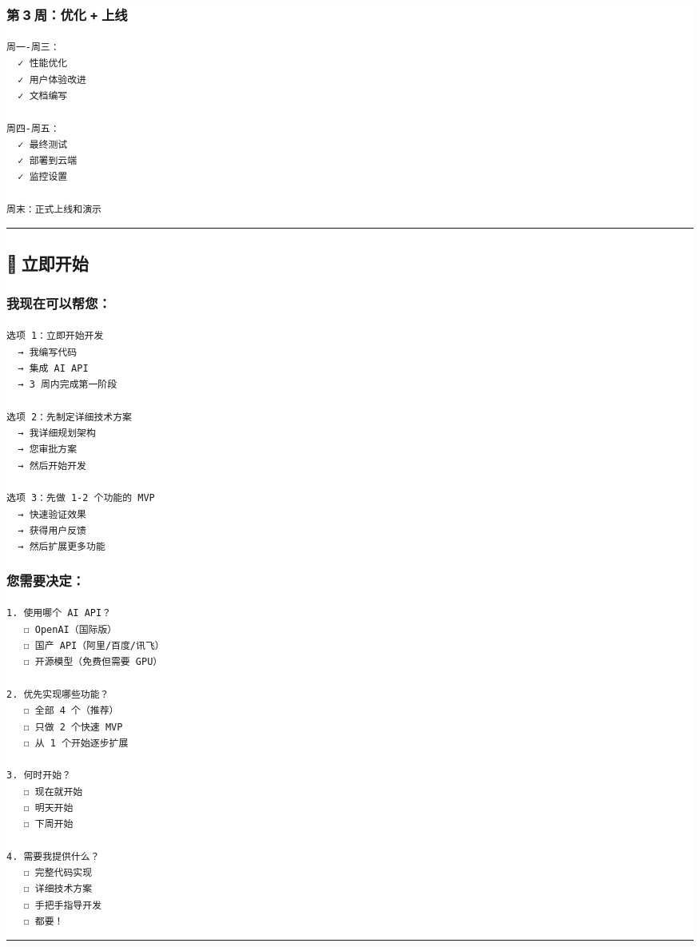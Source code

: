 ### **第 3 周：优化 + 上线**

```
周一-周三：
  ✓ 性能优化
  ✓ 用户体验改进
  ✓ 文档编写

周四-周五：
  ✓ 最终测试
  ✓ 部署到云端
  ✓ 监控设置

周末：正式上线和演示
```

---

## **🚀 立即开始**

### **我现在可以帮您：**

```
选项 1：立即开始开发
  → 我编写代码
  → 集成 AI API
  → 3 周内完成第一阶段
  
选项 2：先制定详细技术方案
  → 我详细规划架构
  → 您审批方案
  → 然后开始开发
  
选项 3：先做 1-2 个功能的 MVP
  → 快速验证效果
  → 获得用户反馈
  → 然后扩展更多功能
```

### **您需要决定：**

```
1. 使用哪个 AI API？
   ☐ OpenAI（国际版）
   ☐ 国产 API（阿里/百度/讯飞）
   ☐ 开源模型（免费但需要 GPU）

2. 优先实现哪些功能？
   ☐ 全部 4 个（推荐）
   ☐ 只做 2 个快速 MVP
   ☐ 从 1 个开始逐步扩展

3. 何时开始？
   ☐ 现在就开始
   ☐ 明天开始
   ☐ 下周开始

4. 需要我提供什么？
   ☐ 完整代码实现
   ☐ 详细技术方案
   ☐ 手把手指导开发
   ☐ 都要！
```

---